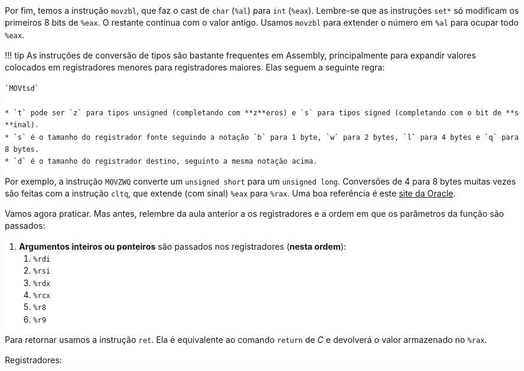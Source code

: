 Por fim, temos a instrução `movzbl`, que faz o cast de `char` (`%al`) para `int` (`%eax`). Lembre-se que as instruções `set*` só modificam os primeiros 8 bits de `%eax`. O restante continua com o valor antigo. Usamos `movzbl` para extender o número em `%al` para ocupar todo `%eax`.

!!! tip
    As instruções de conversão de tipos são bastante frequentes em Assembly, principalmente para expandir valores colocados em registradores menores para registradores maiores. Elas seguem a seguinte regra:

    `MOVtsd`

    * `t` pode ser `z` para tipos unsigned (completando com **z**eros) e `s` para tipos signed (completando com o bit de **s**inal).
    * `s` é o tamanho do registrador fonte seguindo a notação `b` para 1 byte, `w` para 2 bytes, `l` para 4 bytes e `q` para 8 bytes.
    * `d` é o tamanho do registrador destino, seguinto a mesma notação acima.

Por exemplo, a instrução `MOVZWQ` converte um `unsigned short` para um `unsigned long`. Conversões de 4 para 8 bytes muitas vezes são feitas com a instrução `cltq`, que extende (com sinal) `%eax` para `%rax`. Uma boa referência é este [site da Oracle](https://docs.oracle.com/cd/E19120-01/open.solaris/817-5477/eoizm/index.html).



Vamos agora praticar. Mas antes, relembre da aula anterior a os registradores e a ordem em que os parâmetros da função são passados:

1. **Argumentos inteiros ou ponteiros** são passados nos registradores (**nesta ordem**):
    1. `%rdi`
    2. `%rsi`
    3. `%rdx`
    4. `%rcx`
    5. `%r8`
    6. `%r9`

Para retornar usamos a instrução `ret`. Ela é equivalente ao comando `return` de *C* e devolverá o valor armazenado no `%rax`.

Registradores:
